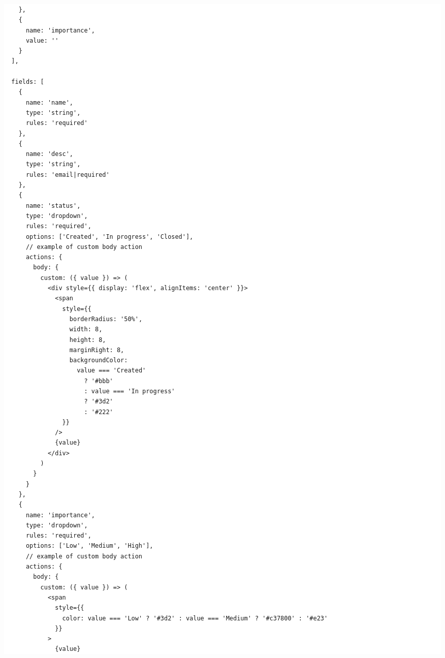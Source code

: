 ```
    },
    {
      name: 'importance',
      value: ''
    }
  ],

  fields: [
    {
      name: 'name',
      type: 'string',
      rules: 'required'
    },
    {
      name: 'desc',
      type: 'string',
      rules: 'email|required'
    },
    {
      name: 'status',
      type: 'dropdown',
      rules: 'required',
      options: ['Created', 'In progress', 'Closed'],
      // example of custom body action
      actions: {
        body: {
          custom: ({ value }) => (
            <div style={{ display: 'flex', alignItems: 'center' }}>
              <span
                style={{
                  borderRadius: '50%',
                  width: 8,
                  height: 8,
                  marginRight: 8,
                  backgroundColor:
                    value === 'Created'
                      ? '#bbb'
                      : value === 'In progress'
                      ? '#3d2'
                      : '#222'
                }}
              />
              {value}
            </div>
          )
        }
      }
    },
    {
      name: 'importance',
      type: 'dropdown',
      rules: 'required',
      options: ['Low', 'Medium', 'High'],
      // example of custom body action
      actions: {
        body: {
          custom: ({ value }) => (
            <span
              style={{
                color: value === 'Low' ? '#3d2' : value === 'Medium' ? '#c37800' : '#e23'
              }}
            >
              {value}
```